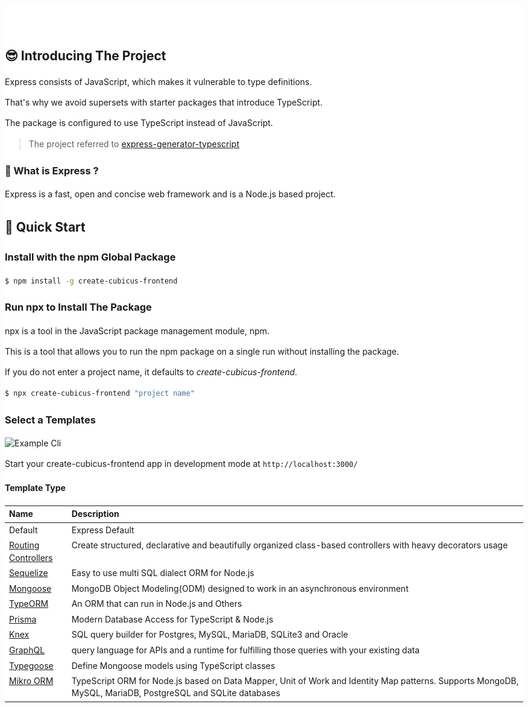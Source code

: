 <br />


<br />

## 😎 Introducing The Project

Express consists of JavaScript, which makes it vulnerable to type definitions.

That's why we avoid supersets with starter packages that introduce TypeScript.

The package is configured to use TypeScript instead of JavaScript.

> The project referred to [express-generator-typescript](https://github.com/seanpmaxwell/express-generator-typescript)

### 🤔 What is Express ?

Express is a fast, open and concise web framework and is a Node.js based project.

## 🚀 Quick Start

### Install with the npm Global Package

```bash
$ npm install -g create-cubicus-frontend
```

### Run npx to Install The Package

npx is a tool in the JavaScript package management module, npm.

This is a tool that allows you to run the npm package on a single run without installing the package.

If you do not enter a project name, it defaults to _create-cubicus-frontend_.

```bash
$ npx create-cubicus-frontend "project name"
```

### Select a Templates

<img src="https://github.com/AfzalAli231/TypeScript-Nextjs-Starter/raw/images/cli.gif" alt="Example Cli" />

Start your create-cubicus-frontend app in development mode at `http://localhost:3000/`

#### Template Type

| Name                                                                    | Description                                                                                                                                                |
| :---------------------------------------------------------------------- | :--------------------------------------------------------------------------------------------------------------------------------------------------------- |
| Default                                                                 | Express Default                                                                                                                                            |
| [Routing Controllers](https://github.com/typestack/routing-controllers) | Create structured, declarative and beautifully organized class-based controllers with heavy decorators usage                                               |
| [Sequelize](https://github.com/sequelize/sequelize)                     | Easy to use multi SQL dialect ORM for Node.js                                                                                                              |
| [Mongoose](https://github.com/Automattic/mongoose)                      | MongoDB Object Modeling(ODM) designed to work in an asynchronous environment                                                                               |
| [TypeORM](https://github.com/typeorm/typeorm)                           | An ORM that can run in Node.js and Others                                                                                                                  |
| [Prisma](https://github.com/prisma/prisma)                              | Modern Database Access for TypeScript & Node.js                                                                                                            |
| [Knex](https://github.com/knex/knex)                                    | SQL query builder for Postgres, MySQL, MariaDB, SQLite3 and Oracle                                                                                         |
| [GraphQL](https://github.com/graphql/graphql-js)                        | query language for APIs and a runtime for fulfilling those queries with your existing data                                                                 |
| [Typegoose](https://github.com/typegoose/typegoose)                     | Define Mongoose models using TypeScript classes                                                                                                            |
| [Mikro ORM](https://github.com/mikro-orm/mikro-orm)                     | TypeScript ORM for Node.js based on Data Mapper, Unit of Work and Identity Map patterns. Supports MongoDB, MySQL, MariaDB, PostgreSQL and SQLite databases |